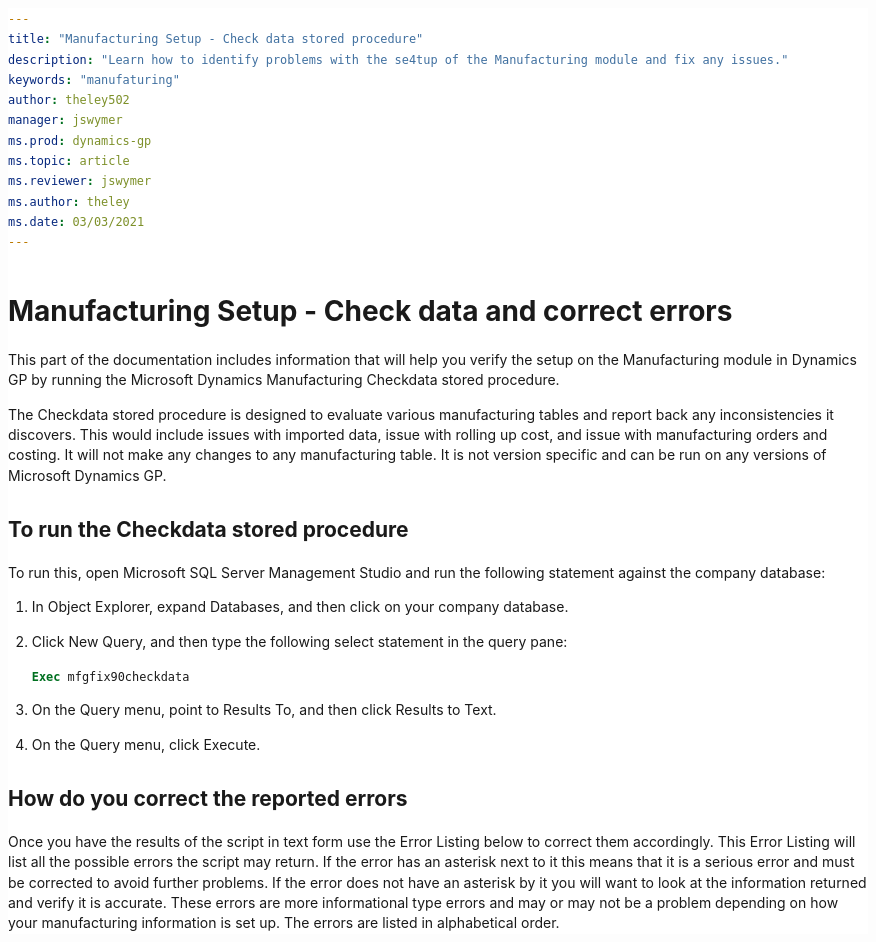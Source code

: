 ```yaml
---
title: "Manufacturing Setup - Check data stored procedure"
description: "Learn how to identify problems with the se4tup of the Manufacturing module and fix any issues."
keywords: "manufaturing"
author: theley502
manager: jswymer
ms.prod: dynamics-gp
ms.topic: article
ms.reviewer: jswymer
ms.author: theley
ms.date: 03/03/2021
---
```


# Manufacturing Setup - Check data and correct errors

This part of the documentation includes information that will help you verify the setup on the  Manufacturing module in Dynamics GP by running the Microsoft Dynamics Manufacturing Checkdata stored procedure.

The Checkdata stored procedure is designed to evaluate various manufacturing tables and report back any inconsistencies it discovers.  This would include issues with imported data, issue with rolling up cost, and issue with manufacturing orders and costing.  It will not make any changes to any manufacturing table.  It is not version specific and can be run on any versions of Microsoft Dynamics GP.

## To run the Checkdata stored procedure

To run this, open Microsoft SQL Server Management Studio and run the following statement against the company database:

1. In Object Explorer, expand Databases, and then click on your company database.  
2. Click New Query, and then type the following select statement in the query pane:

    ```sql
    Exec mfgfix90checkdata
    ```

3. On the Query menu, point to Results To, and then click Results to Text.
4. On the Query menu, click Execute.

## How do you correct the reported errors

Once you have the results of the script in text form use the Error Listing below to correct them accordingly.  This Error Listing will list all the possible errors the script may return.  If the error has an asterisk next to it this means that it is a serious error and must be corrected to avoid further problems.  If the error does not have an asterisk by it you will want to look at the information returned and verify it is accurate.  These errors are more informational type errors and may or may not be a problem depending on how your manufacturing information is set up.  The errors are listed in alphabetical order.  
